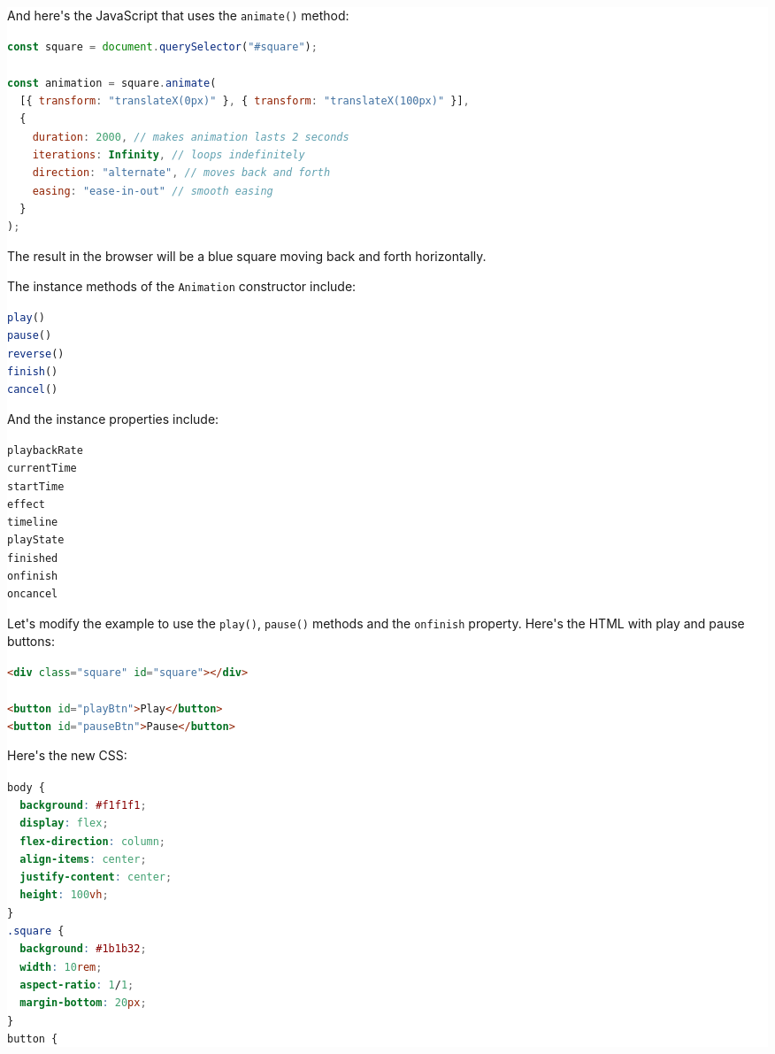 And here's the JavaScript that uses the `animate()` method:

```js
const square = document.querySelector("#square");

const animation = square.animate(
  [{ transform: "translateX(0px)" }, { transform: "translateX(100px)" }],
  {
    duration: 2000, // makes animation lasts 2 seconds
    iterations: Infinity, // loops indefinitely
    direction: "alternate", // moves back and forth
    easing: "ease-in-out" // smooth easing
  }
);
```

The result in the browser will be a blue square moving back and forth horizontally.

The instance methods of the `Animation` constructor include:

```js
play()
pause()
reverse()
finish()
cancel()
```

And the instance properties include:

```md
playbackRate
currentTime
startTime
effect
timeline
playState
finished
onfinish
oncancel
```

Let's modify the example to use the `play()`, `pause()` methods and the `onfinish` property. Here's the HTML with play and pause buttons:

```html
<div class="square" id="square"></div>

<button id="playBtn">Play</button>
<button id="pauseBtn">Pause</button>
```

Here's the new CSS:

```css
body {
  background: #f1f1f1;
  display: flex;
  flex-direction: column;
  align-items: center;
  justify-content: center;
  height: 100vh;
}
.square {
  background: #1b1b32;
  width: 10rem;
  aspect-ratio: 1/1;
  margin-bottom: 20px;
}
button {
```